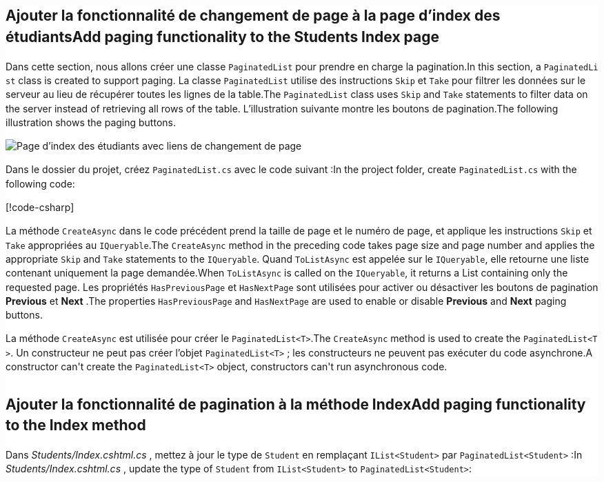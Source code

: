 ## <a name="add-paging-functionality-to-the-students-index-page"></a><span data-ttu-id="61d18-395">Ajouter la fonctionnalité de changement de page à la page d’index des étudiants</span><span class="sxs-lookup"><span data-stu-id="61d18-395">Add paging functionality to the Students Index page</span></span>

<span data-ttu-id="61d18-396">Dans cette section, nous allons créer une classe `PaginatedList` pour prendre en charge la pagination.</span><span class="sxs-lookup"><span data-stu-id="61d18-396">In this section, a `PaginatedList` class is created to support paging.</span></span> <span data-ttu-id="61d18-397">La classe `PaginatedList` utilise des instructions `Skip` et `Take` pour filtrer les données sur le serveur au lieu de récupérer toutes les lignes de la table.</span><span class="sxs-lookup"><span data-stu-id="61d18-397">The `PaginatedList` class uses `Skip` and `Take` statements to filter data on the server instead of retrieving all rows of the table.</span></span> <span data-ttu-id="61d18-398">L’illustration suivante montre les boutons de pagination.</span><span class="sxs-lookup"><span data-stu-id="61d18-398">The following illustration shows the paging buttons.</span></span>

![Page d’index des étudiants avec liens de changement de page](sort-filter-page/_static/paging.png)

<span data-ttu-id="61d18-400">Dans le dossier du projet, créez `PaginatedList.cs` avec le code suivant :</span><span class="sxs-lookup"><span data-stu-id="61d18-400">In the project folder, create `PaginatedList.cs` with the following code:</span></span>

[!code-csharp[](intro/samples/cu21/PaginatedList.cs)]

<span data-ttu-id="61d18-401">La méthode `CreateAsync` dans le code précédent prend la taille de page et le numéro de page, et applique les instructions `Skip` et `Take` appropriées au `IQueryable`.</span><span class="sxs-lookup"><span data-stu-id="61d18-401">The `CreateAsync` method in the preceding code takes page size and page number and applies the appropriate `Skip` and `Take` statements to the `IQueryable`.</span></span> <span data-ttu-id="61d18-402">Quand `ToListAsync` est appelée sur le `IQueryable`, elle retourne une liste contenant uniquement la page demandée.</span><span class="sxs-lookup"><span data-stu-id="61d18-402">When `ToListAsync` is called on the `IQueryable`, it returns a List containing only the requested page.</span></span> <span data-ttu-id="61d18-403">Les propriétés `HasPreviousPage` et `HasNextPage` sont utilisées pour activer ou désactiver les boutons de pagination **Previous** et **Next** .</span><span class="sxs-lookup"><span data-stu-id="61d18-403">The properties `HasPreviousPage` and `HasNextPage` are used to enable or disable **Previous** and **Next** paging buttons.</span></span>

<span data-ttu-id="61d18-404">La méthode `CreateAsync` est utilisée pour créer le `PaginatedList<T>`.</span><span class="sxs-lookup"><span data-stu-id="61d18-404">The `CreateAsync` method is used to create the `PaginatedList<T>`.</span></span> <span data-ttu-id="61d18-405">Un constructeur ne peut pas créer l’objet `PaginatedList<T>` ; les constructeurs ne peuvent pas exécuter du code asynchrone.</span><span class="sxs-lookup"><span data-stu-id="61d18-405">A constructor can't create the `PaginatedList<T>` object, constructors can't run asynchronous code.</span></span>

## <a name="add-paging-functionality-to-the-index-method"></a><span data-ttu-id="61d18-406">Ajouter la fonctionnalité de pagination à la méthode Index</span><span class="sxs-lookup"><span data-stu-id="61d18-406">Add paging functionality to the Index method</span></span>

<span data-ttu-id="61d18-407">Dans *Students/Index.cshtml.cs* , mettez à jour le type de `Student` en remplaçant `IList<Student>` par `PaginatedList<Student>` :</span><span class="sxs-lookup"><span data-stu-id="61d18-407">In *Students/Index.cshtml.cs* , update the type of `Student` from `IList<Student>` to `PaginatedList<Student>`:</span></span>
